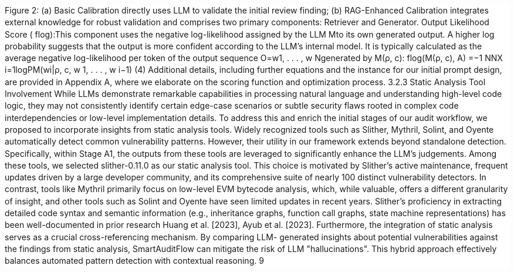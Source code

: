Figure 2: (a) Basic Calibration directly uses LLM to validate the initial review finding; (b) RAG-Enhanced Calibration
integrates external knowledge for robust validation and comprises two primary components: Retriever and Generator.
Output Likelihood Score ( flog):This component uses the negative log-likelihood assigned by the LLM Mto its
own generated output. A higher log probability suggests that the output is more confident according to the LLM’s
internal model. It is typically calculated as the average negative log-likelihood per token of the output sequence
O=w1, . . . , w Ngenerated by M(ρ, c):
flog(M(ρ, c), A) =−1
NNX
i=1logPM(wi|ρ, c, w 1, . . . , w i−1) (4)
Additional details, including further equations and the instance for our initial prompt design, are provided in Appendix A,
where we elaborate on the scoring function and optimization process.
3.2.3 Static Analysis Tool Involvement
While LLMs demonstrate remarkable capabilities in processing natural language and understanding high-level code
logic, they may not consistently identify certain edge-case scenarios or subtle security flaws rooted in complex code
interdependencies or low-level implementation details. To address this and enrich the initial stages of our audit workflow,
we proposed to incorporate insights from static analysis tools.
Widely recognized tools such as Slither, Mythril, Solint, and Oyente automatically detect common vulnerability patterns.
However, their utility in our framework extends beyond standalone detection. Specifically, within Stage A1, the
outputs from these tools are leveraged to significantly enhance the LLM’s judgements. Among these tools, we selected
slither-0.11.0 as our static analysis tool. This choice is motivated by Slither’s active maintenance, frequent updates
driven by a large developer community, and its comprehensive suite of nearly 100 distinct vulnerability detectors.
In contrast, tools like Mythril primarily focus on low-level EVM bytecode analysis, which, while valuable, offers a
different granularity of insight, and other tools such as Solint and Oyente have seen limited updates in recent years.
Slither’s proficiency in extracting detailed code syntax and semantic information (e.g., inheritance graphs, function
call graphs, state machine representations) has been well-documented in prior research Huang et al. [2023], Ayub et al.
[2023].
Furthermore, the integration of static analysis serves as a crucial cross-referencing mechanism. By comparing LLM-
generated insights about potential vulnerabilities against the findings from static analysis, SmartAuditFlow can mitigate
the risk of LLM "hallucinations". This hybrid approach effectively balances automated pattern detection with contextual
reasoning.
9
